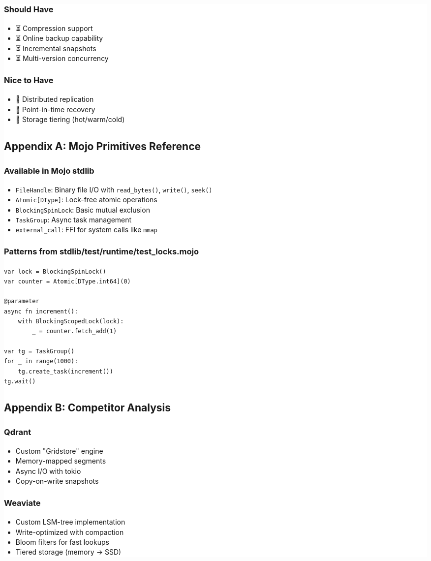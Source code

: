 ### Should Have
- ⏳ Compression support
- ⏳ Online backup capability
- ⏳ Incremental snapshots
- ⏳ Multi-version concurrency

### Nice to Have
- 🔮 Distributed replication
- 🔮 Point-in-time recovery
- 🔮 Storage tiering (hot/warm/cold)

## Appendix A: Mojo Primitives Reference

### Available in Mojo stdlib
- `FileHandle`: Binary file I/O with `read_bytes()`, `write()`, `seek()`
- `Atomic[DType]`: Lock-free atomic operations
- `BlockingSpinLock`: Basic mutual exclusion
- `TaskGroup`: Async task management
- `external_call`: FFI for system calls like `mmap`

### Patterns from stdlib/test/runtime/test_locks.mojo
```mojo
var lock = BlockingSpinLock()
var counter = Atomic[DType.int64](0)

@parameter
async fn increment():
    with BlockingScopedLock(lock):
        _ = counter.fetch_add(1)

var tg = TaskGroup()
for _ in range(1000):
    tg.create_task(increment())
tg.wait()
```

## Appendix B: Competitor Analysis

### Qdrant
- Custom "Gridstore" engine
- Memory-mapped segments
- Async I/O with tokio
- Copy-on-write snapshots

### Weaviate
- Custom LSM-tree implementation
- Write-optimized with compaction
- Bloom filters for fast lookups
- Tiered storage (memory → SSD)
